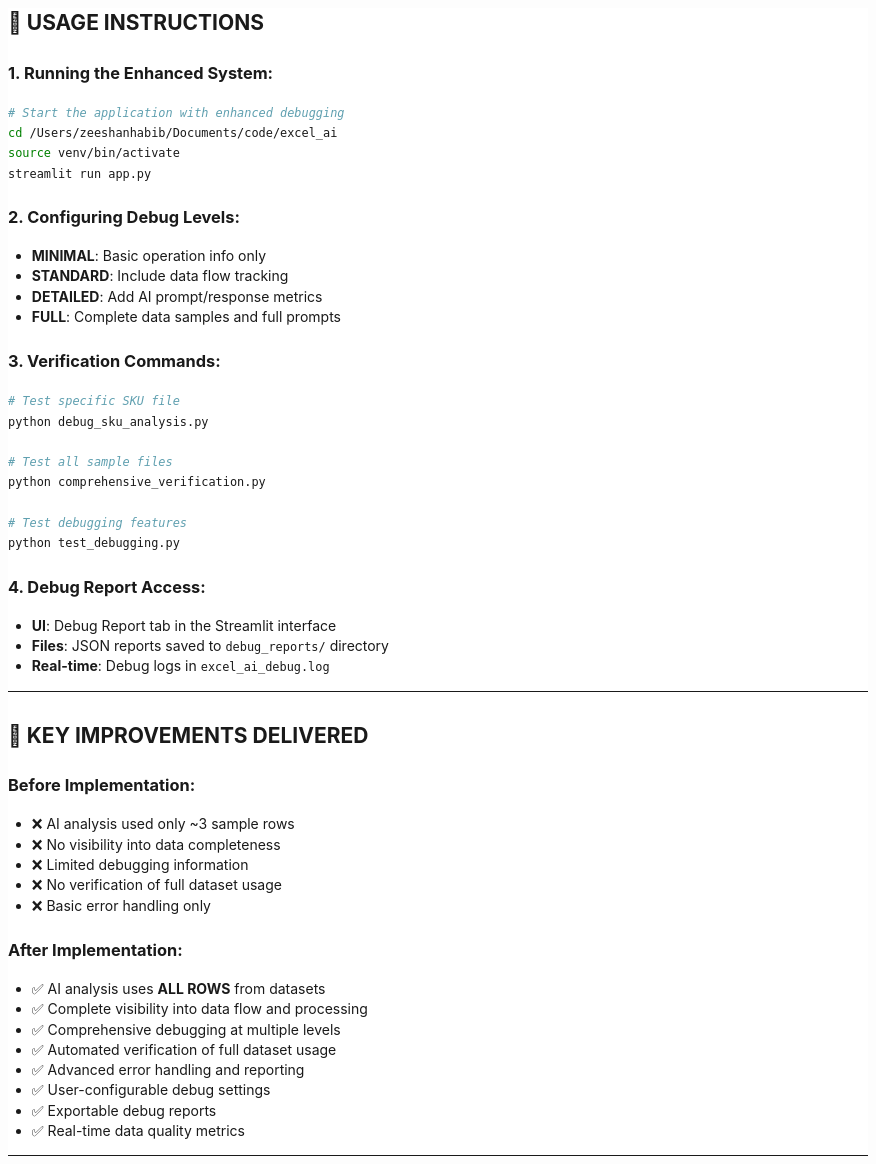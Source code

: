 
## 🚀 **USAGE INSTRUCTIONS**

### **1. Running the Enhanced System:**
```bash
# Start the application with enhanced debugging
cd /Users/zeeshanhabib/Documents/code/excel_ai
source venv/bin/activate
streamlit run app.py
```

### **2. Configuring Debug Levels:**
- **MINIMAL**: Basic operation info only
- **STANDARD**: Include data flow tracking  
- **DETAILED**: Add AI prompt/response metrics
- **FULL**: Complete data samples and full prompts

### **3. Verification Commands:**
```bash
# Test specific SKU file
python debug_sku_analysis.py

# Test all sample files  
python comprehensive_verification.py

# Test debugging features
python test_debugging.py
```

### **4. Debug Report Access:**
- **UI**: Debug Report tab in the Streamlit interface
- **Files**: JSON reports saved to `debug_reports/` directory
- **Real-time**: Debug logs in `excel_ai_debug.log`

---

## 🎯 **KEY IMPROVEMENTS DELIVERED**

### **Before Implementation:**
- ❌ AI analysis used only ~3 sample rows
- ❌ No visibility into data completeness
- ❌ Limited debugging information
- ❌ No verification of full dataset usage
- ❌ Basic error handling only

### **After Implementation:**
- ✅ AI analysis uses **ALL ROWS** from datasets
- ✅ Complete visibility into data flow and processing
- ✅ Comprehensive debugging at multiple levels
- ✅ Automated verification of full dataset usage
- ✅ Advanced error handling and reporting
- ✅ User-configurable debug settings
- ✅ Exportable debug reports
- ✅ Real-time data quality metrics

---